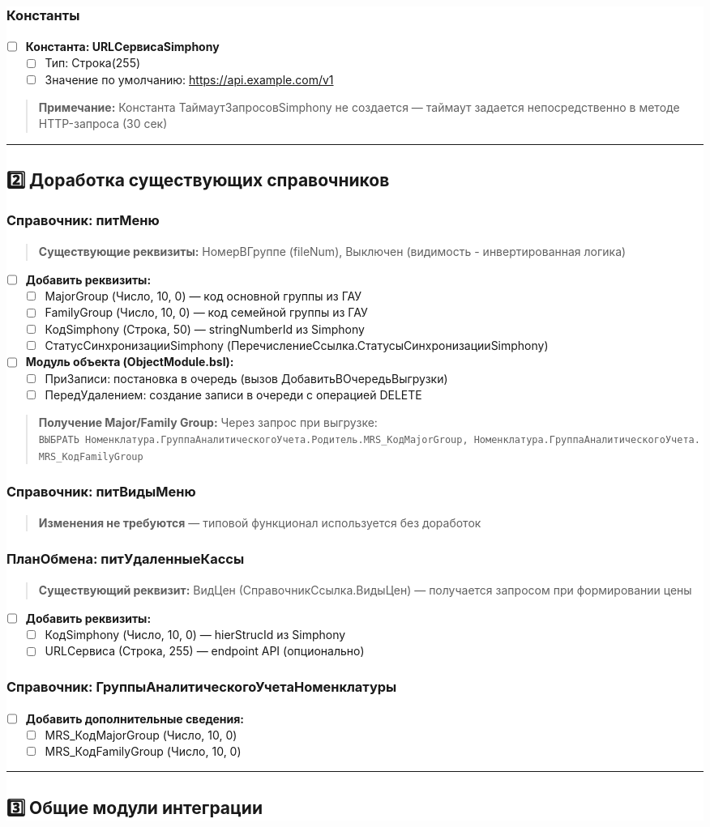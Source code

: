 ### Константы

- [ ] **Константа: URLСервисаSimphony**
  - [ ] Тип: Строка(255)
  - [ ] Значение по умолчанию: https://api.example.com/v1

> **Примечание:** Константа ТаймаутЗапросовSimphony не создается — таймаут задается непосредственно в методе HTTP-запроса (30 сек)

---

## 2️⃣ Доработка существующих справочников

### Справочник: питМеню

> **Существующие реквизиты:** НомерВГруппе (fileNum), Выключен (видимость - инвертированная логика)

- [ ] **Добавить реквизиты:**
  - [ ] MajorGroup (Число, 10, 0) — код основной группы из ГАУ
  - [ ] FamilyGroup (Число, 10, 0) — код семейной группы из ГАУ
  - [ ] КодSimphony (Строка, 50) — stringNumberId из Simphony
  - [ ] СтатусСинхронизацииSimphony (ПеречислениеСсылка.СтатусыСинхронизацииSimphony)

- [ ] **Модуль объекта (ObjectModule.bsl):**
  - [ ] ПриЗаписи: постановка в очередь (вызов ДобавитьВОчередьВыгрузки)
  - [ ] ПередУдалением: создание записи в очереди с операцией DELETE

> **Получение Major/Family Group:** Через запрос при выгрузке:  
> `ВЫБРАТЬ Номенклатура.ГруппаАналитическогоУчета.Родитель.MRS_КодMajorGroup, Номенклатура.ГруппаАналитическогоУчета.MRS_КодFamilyGroup`

### Справочник: питВидыМеню

> **Изменения не требуются** — типовой функционал используется без доработок

### ПланОбмена: питУдаленныеКассы

> **Существующий реквизит:** ВидЦен (СправочникСсылка.ВидыЦен) — получается запросом при формировании цены

- [ ] **Добавить реквизиты:**
  - [ ] КодSimphony (Число, 10, 0) — hierStrucId из Simphony
  - [ ] URLСервиса (Строка, 255) — endpoint API (опционально)

### Справочник: ГруппыАналитическогоУчетаНоменклатуры

- [ ] **Добавить дополнительные сведения:**
  - [ ] MRS_КодMajorGroup (Число, 10, 0)
  - [ ] MRS_КодFamilyGroup (Число, 10, 0)

---

## 3️⃣ Общие модули интеграции
